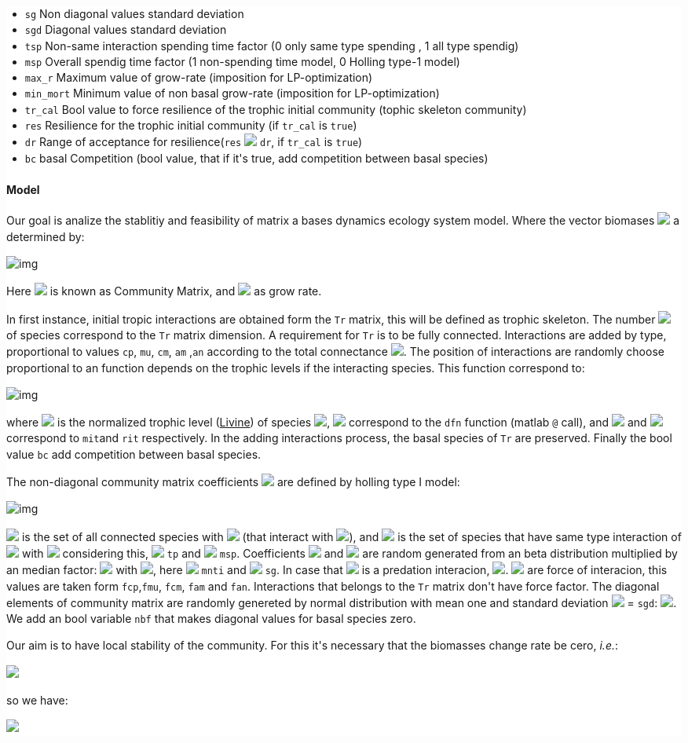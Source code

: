 - `sg`  Non diagonal values standard deviation
- `sgd` Diagonal values standard deviation
- `tsp` Non-same interaction spending time factor (0 only same type spending , 1 all type spendig)
- `msp` Overall spendig time factor (1 non-spending time model, 0 Holling type-1 model)
- `max_r` Maximum value of grow-rate (imposition for LP-optimization)
- `min_mort` Minimum value of non basal grow-rate (imposition for LP-optimization)
- `tr_cal` Bool value to force resilience of the trophic initial community (tophic skeleton community)
- `res` Resilience for the trophic initial community (if `tr_cal` is `true`)
- `dr` Range of acceptance for resilience(`res` <img src="https://latex.codecogs.com/svg.latex?\pm"> `dr`, if `tr_cal` is `true`)   
- `bc` basal Competition (bool value, that if it's true, add competition between basal species)
 #### Model
Our goal is analize the stablitiy and feasibility of matrix a bases dynamics ecology system model. Where the vector biomases <img src="https://latex.codecogs.com/svg.latex?\bold{x}"> a  determined by:

![img](https://latex.codecogs.com/svg.latex?\dot{\bold{x}}=\bold{x}\left(\bold{r}+\bold{A}\bold{x}\right))

Here <img src="https://latex.codecogs.com/svg.latex?\bold{A}"> is known as Community Matrix, and  <img src="https://latex.codecogs.com/svg.latex?\bold{r}"> as grow rate. 

In first instance, initial tropic interactions are obtained form the `Tr` matrix, this will be defined as trophic skeleton. The number <img src="https://latex.codecogs.com/svg.latex?n"> of species correspond to the `Tr` matrix dimension. A requirement for `Tr` is to be fully connected. Interactions are added by type, proportional to values `cp`, `mu`, `cm`, `am` ,`an` according to the total connectance <img src="https://latex.codecogs.com/svg.latex?n(n-1)/2">. The position of interactions are randomly choose proportional to an function depends on the trophic levels if the interacting species. This function correspond to:

![img](https://latex.codecogs.com/svg.latex?\mathbb{P}_{ij}\propto%20f_d(tl_n(i))\exp\left({\frac{|tl_n(i)-tl_n(j)|-\mu_{it}}{\sigma_r}}\right))

where <img src="https://latex.codecogs.com/svg.latex?;tl_n(i)"> is the normalized trophic level ([Livine](https://www.sciencedirect.com/science/article/pii/002251938090288X)) of species <img src="https://latex.codecogs.com/svg.latex?i">, <img src="https://latex.codecogs.com/svg.latex?f_d"> correspond to the `dfn` function (matlab `@` call), and <img src="https://latex.codecogs.com/svg.latex?\mu_{ti}"> and <img src="https://latex.codecogs.com/svg.latex?\sigma_r"> correspond to `mit`and `rit` respectively. In the adding interactions process, the basal species of `Tr` are preserved. Finally the bool value `bc` add competition between basal species.

The non-diagonal community matrix coefficients <img src="https://latex.codecogs.com/svg.latex?A_{ij}"> are defined by holling type I model:

![img](https://latex.codecogs.com/svg.latex?A_{ij}=f_{t}\frac{b_{ij}C_{ij}}{msp+(1-msp)\left(\sum_{k\in\mathcal{T}_i}C_{ik}+tp\sum_{k\in%20\mathcal{A}_i\setminus\mathcal{T}_i}C_{ik}\right)})


<img src="https://latex.codecogs.com/svg.latex?\mathcal{A}_i"> is the set of all connected species with <img src="https://latex.codecogs.com/svg.latex?i"> (that interact with <img src="https://latex.codecogs.com/svg.latex?i">), and <img src="https://latex.codecogs.com/svg.latex?\mathcal{T}_i"> is the set of species that have same type interaction of <img src="https://latex.codecogs.com/svg.latex?i"> with <img src="https://latex.codecogs.com/svg.latex?\j"> considering this, <img src="https://latex.codecogs.com/svg.latex?tp="> `tp` and <img src="https://latex.codecogs.com/svg.latex?msp="> `msp`. Coefficients <img src="https://latex.codecogs.com/svg.latex?C_{ij}"> and <img src="https://latex.codecogs.com/svg.latex?b_{ij}"> are random generated from an beta distribution multiplied by an median factor: <img src="https://latex.codecogs.com/svg.latex?\mu\mathcal{B}(\alpha,\alpha)"> with <img src="https://latex.codecogs.com/svg.latex?\alpha=\mu/(2\sigma^2)">, here <img src="https://latex.codecogs.com/svg.latex?\mu="> `mnti` and <img src="https://latex.codecogs.com/svg.latex?\sigma="> `sg`.  In case that <img src="https://latex.codecogs.com/svg.latex?ij"> is a predation interacion, <img src="https://latex.codecogs.com/svg.latex?b_{ij}=1">. <img src="https://latex.codecogs.com/svg.latex?f_t"> are force of interacion, this values are taken form `fcp`,`fmu`, `fcm`, `fam` and `fan`. Interactions that belongs to the `Tr` matrix don't have force factor. 
The diagonal elements of community matrix are randomly genereted by normal distribution with mean one and standard deviation <img src="https://latex.codecogs.com/svg.latex?\sigma_d"> = `sgd`: <img src="https://latex.codecogs.com/svg.latex?A_{ii}\sim\mathcal{N}(1,\sigma_d)">. We add an bool variable `nbf` that makes diagonal values for basal species zero.

Our aim is to have local stability of the community. For this it's necessary that the biomasses change rate be cero, *i.e.*:

<img src="https://latex.codecogs.com/svg.latex?\dot{\bold{x}^*}=\bold{x}^*\left(\bold{r}+\bold{A}\bold{x}^*\right)=\bold{0}">

so we have:

<img src="https://latex.codecogs.com/svg.latex?\bold{r}=-\bold{A}\bold{x^*}">

